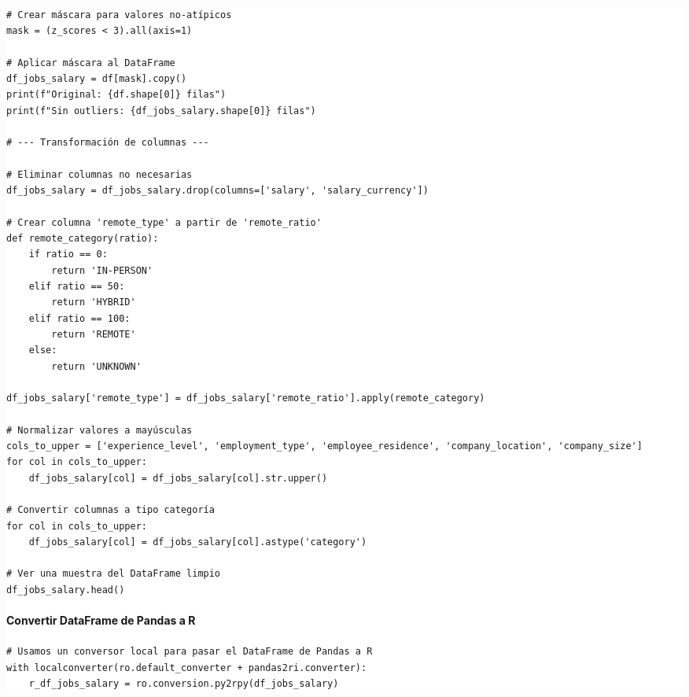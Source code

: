     # Crear máscara para valores no-atípicos
    mask = (z_scores < 3).all(axis=1)
    
    # Aplicar máscara al DataFrame
    df_jobs_salary = df[mask].copy()
    print(f"Original: {df.shape[0]} filas")
    print(f"Sin outliers: {df_jobs_salary.shape[0]} filas")
    
    # --- Transformación de columnas ---
    
    # Eliminar columnas no necesarias
    df_jobs_salary = df_jobs_salary.drop(columns=['salary', 'salary_currency'])
    
    # Crear columna 'remote_type' a partir de 'remote_ratio'
    def remote_category(ratio):
        if ratio == 0:
            return 'IN-PERSON'
        elif ratio == 50:
            return 'HYBRID'
        elif ratio == 100:
            return 'REMOTE'
        else:
            return 'UNKNOWN'
    
    df_jobs_salary['remote_type'] = df_jobs_salary['remote_ratio'].apply(remote_category)
    
    # Normalizar valores a mayúsculas
    cols_to_upper = ['experience_level', 'employment_type', 'employee_residence', 'company_location', 'company_size']
    for col in cols_to_upper:
        df_jobs_salary[col] = df_jobs_salary[col].str.upper()
    
    # Convertir columnas a tipo categoría
    for col in cols_to_upper:
        df_jobs_salary[col] = df_jobs_salary[col].astype('category')
    
    # Ver una muestra del DataFrame limpio
    df_jobs_salary.head()

#### Convertir DataFrame de Pandas a R

    # Usamos un conversor local para pasar el DataFrame de Pandas a R
    with localconverter(ro.default_converter + pandas2ri.converter):
        r_df_jobs_salary = ro.conversion.py2rpy(df_jobs_salary)
    